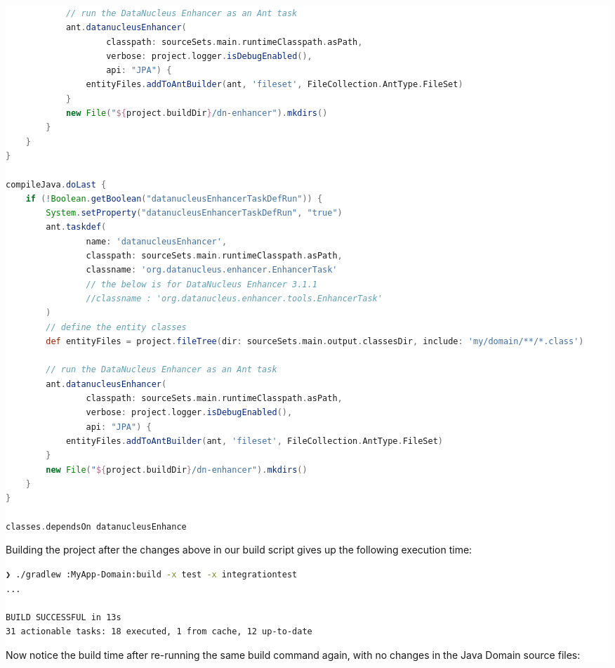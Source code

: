 ```groovy
            // run the DataNucleus Enhancer as an Ant task
            ant.datanucleusEnhancer(
                    classpath: sourceSets.main.runtimeClasspath.asPath,
                    verbose: project.logger.isDebugEnabled(),
                    api: "JPA") {
                entityFiles.addToAntBuilder(ant, 'fileset', FileCollection.AntType.FileSet)
            }
            new File("${project.buildDir}/dn-enhancer").mkdirs()
        }
    }
}

compileJava.doLast {
    if (!Boolean.getBoolean("datanucleusEnhancerTaskDefRun")) {
        System.setProperty("datanucleusEnhancerTaskDefRun", "true")
        ant.taskdef(
                name: 'datanucleusEnhancer',
                classpath: sourceSets.main.runtimeClasspath.asPath,
                classname: 'org.datanucleus.enhancer.EnhancerTask'
                // the below is for DataNucleus Enhancer 3.1.1
                //classname : 'org.datanucleus.enhancer.tools.EnhancerTask'
        )
        // define the entity classes
        def entityFiles = project.fileTree(dir: sourceSets.main.output.classesDir, include: 'my/domain/**/*.class')

        // run the DataNucleus Enhancer as an Ant task
        ant.datanucleusEnhancer(
                classpath: sourceSets.main.runtimeClasspath.asPath,
                verbose: project.logger.isDebugEnabled(),
                api: "JPA") {
            entityFiles.addToAntBuilder(ant, 'fileset', FileCollection.AntType.FileSet)
        }
        new File("${project.buildDir}/dn-enhancer").mkdirs()
    }
}

classes.dependsOn datanucleusEnhance
```

Building the project after the changes above in our build script gives up the following execution time:

```bash
❯ ./gradlew :MyApp-Domain:build -x test -x integrationtest
...

BUILD SUCCESSFUL in 13s
31 actionable tasks: 18 executed, 1 from cache, 12 up-to-date
```

Now notice the build time after re-running the same build command again, with no changes in the Java Domain source files:
